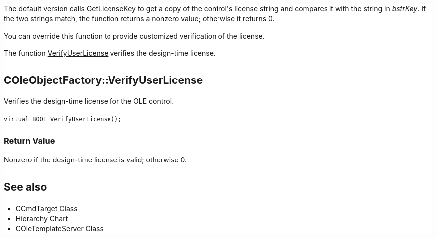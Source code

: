 The default version calls [GetLicenseKey](#getlicensekey) to get a copy of the control's license string and compares it with the string in *bstrKey*. If the two strings match, the function returns a nonzero value; otherwise it returns 0.

You can override this function to provide customized verification of the license.

The function [VerifyUserLicense](#verifyuserlicense) verifies the design-time license.

##  <a name="verifyuserlicense"></a>  COleObjectFactory::VerifyUserLicense

Verifies the design-time license for the OLE control.

```
virtual BOOL VerifyUserLicense();
```

### Return Value

Nonzero if the design-time license is valid; otherwise 0.

## See also

- [CCmdTarget Class](../../mfc/reference/ccmdtarget-class.md)
- [Hierarchy Chart](../../mfc/hierarchy-chart.md)
- [COleTemplateServer Class](../../mfc/reference/coletemplateserver-class.md)
